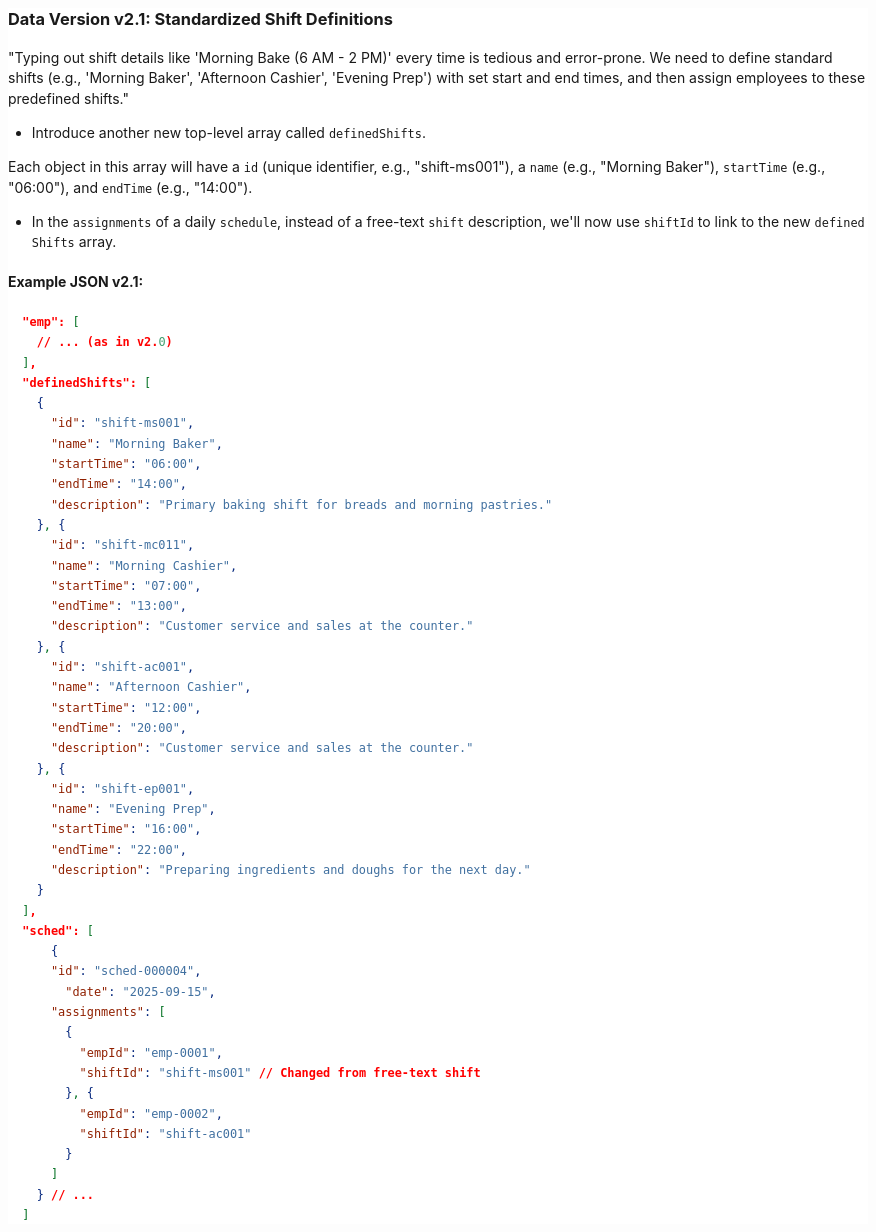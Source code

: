 ### Data Version v2.1: Standardized Shift Definitions

"Typing out shift details like 'Morning Bake (6 AM - 2 PM)' every time is
tedious and error-prone. We need to define standard shifts (e.g., 'Morning
Baker', 'Afternoon Cashier', 'Evening Prep') with set start and end times,
and then assign employees to these predefined shifts."

- Introduce another new top-level array called `definedShifts`.

Each object in this array will have a `id` (unique identifier,
e.g., "shift-ms001"), a `name` (e.g., "Morning Baker"),
`startTime` (e.g., "06:00"), and `endTime` (e.g., "14:00").

- In the `assignments` of a daily `schedule`, instead of a
  free-text `shift` description, we'll now use `shiftId` to
  link to the new `definedShifts` array.

#### Example JSON v2.1:

```json {
  "emp": [
    // ... (as in v2.0)
  ],
  "definedShifts": [
    {
      "id": "shift-ms001",
      "name": "Morning Baker",
      "startTime": "06:00",
      "endTime": "14:00",
      "description": "Primary baking shift for breads and morning pastries."
    }, {
      "id": "shift-mc011",
      "name": "Morning Cashier",
      "startTime": "07:00",
      "endTime": "13:00",
      "description": "Customer service and sales at the counter."
    }, {
      "id": "shift-ac001",
      "name": "Afternoon Cashier",
      "startTime": "12:00",
      "endTime": "20:00",
      "description": "Customer service and sales at the counter."
    }, {
      "id": "shift-ep001",
      "name": "Evening Prep",
      "startTime": "16:00",
      "endTime": "22:00",
      "description": "Preparing ingredients and doughs for the next day."
    }
  ],
  "sched": [
	  {
      "id": "sched-000004",
	    "date": "2025-09-15",
      "assignments": [
        {
          "empId": "emp-0001",
          "shiftId": "shift-ms001" // Changed from free-text shift
        }, {
          "empId": "emp-0002",
          "shiftId": "shift-ac001"
        }
      ]
    } // ...
  ]
```